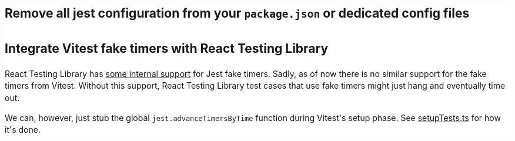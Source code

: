 ## Remove all jest configuration from your `package.json` or dedicated config files

## Integrate Vitest fake timers with React Testing Library

React Testing Library has [some internal support](https://github.com/testing-library/react-testing-library/blob/main/src/pure.js#L51) 
for Jest fake timers. Sadly, as of now there is no similar support for the fake timers from Vitest. Without this
support, React Testing Library test cases that use fake timers might just hang and eventually time out.

We can, however, just stub the global `jest.advanceTimersByTime` function during Vitest's setup phase. See
[setupTests.ts](../template/src/__test__/setupTests.ts) for how it's done.
